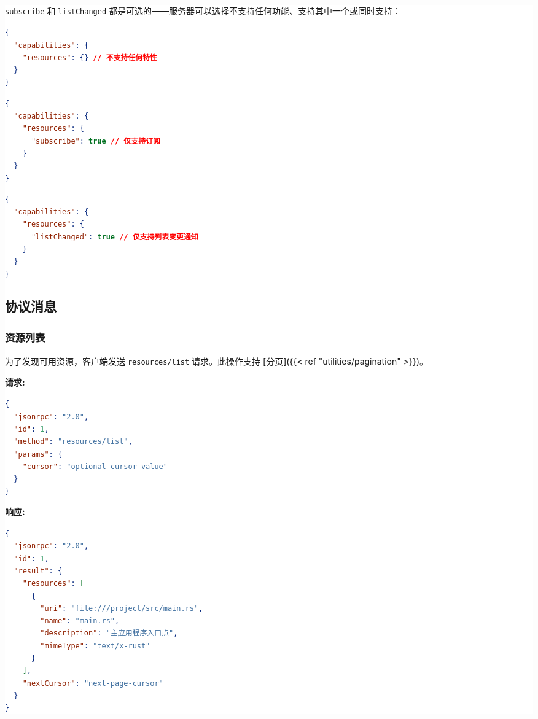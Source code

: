 `subscribe` 和 `listChanged` 都是可选的——服务器可以选择不支持任何功能、支持其中一个或同时支持：

```json
{
  "capabilities": {
    "resources": {} // 不支持任何特性
  }
}
```

```json
{
  "capabilities": {
    "resources": {
      "subscribe": true // 仅支持订阅
    }
  }
}
```

```json
{
  "capabilities": {
    "resources": {
      "listChanged": true // 仅支持列表变更通知
    }
  }
}
```

## 协议消息

### 资源列表

为了发现可用资源，客户端发送 `resources/list` 请求。此操作支持 [分页]({{< ref "utilities/pagination" >}})。

**请求:**

```json
{
  "jsonrpc": "2.0",
  "id": 1,
  "method": "resources/list",
  "params": {
    "cursor": "optional-cursor-value"
  }
}
```

**响应:**

```json
{
  "jsonrpc": "2.0",
  "id": 1,
  "result": {
    "resources": [
      {
        "uri": "file:///project/src/main.rs",
        "name": "main.rs",
        "description": "主应用程序入口点",
        "mimeType": "text/x-rust"
      }
    ],
    "nextCursor": "next-page-cursor"
  }
}
```
